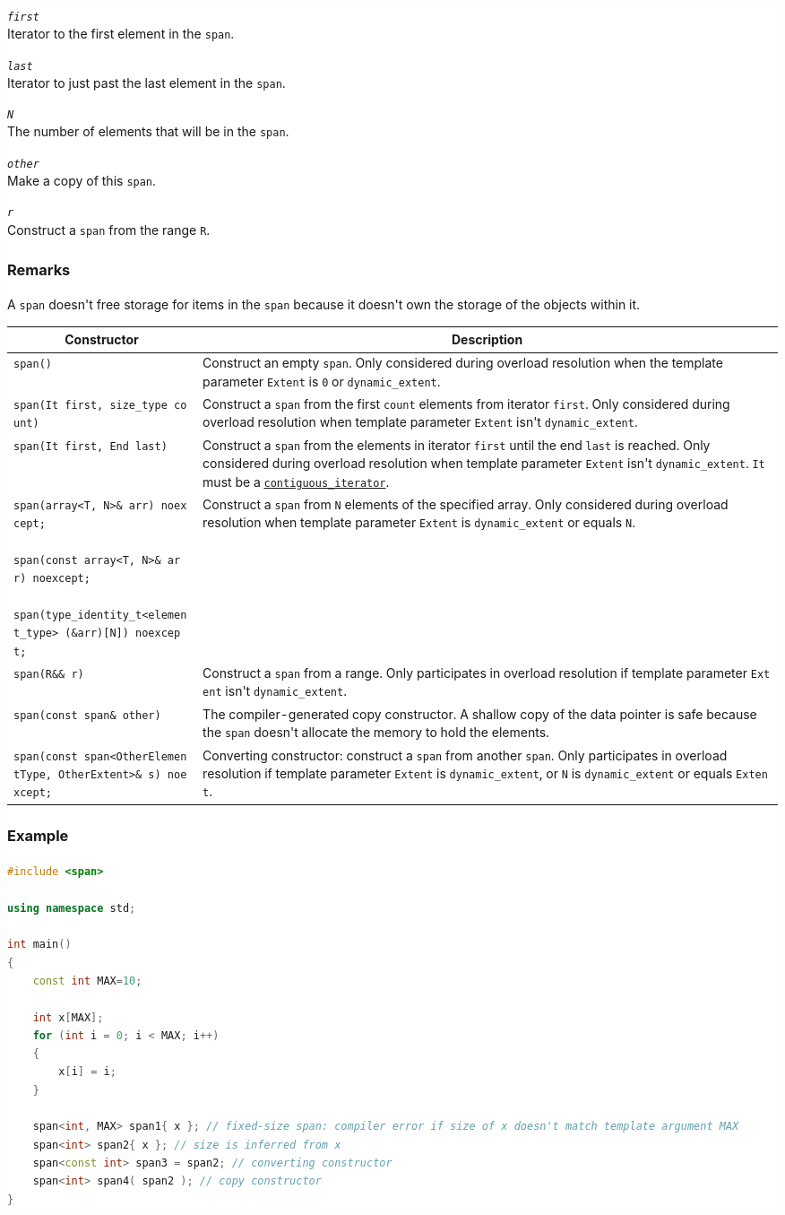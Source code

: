 *`first`*\
Iterator to the first element in the `span`.

*`last`*\
Iterator to just past the last element in the `span`.

*`N`*\
The number of elements that will be in the `span`.

*`other`*\
Make a copy of this `span`.

*`r`*\
Construct a `span` from the range `R`.

### Remarks

A `span` doesn't free storage for items in the `span` because it doesn't own the storage of the objects within it.

|Constructor  | Description  |
|---------|---------|
|`span()` | Construct an empty `span`. Only considered during overload resolution when the template parameter `Extent` is `0` or `dynamic_extent`.|
|`span(It first, size_type count)` | Construct a `span` from the first `count` elements from iterator `first`.  Only considered during overload resolution when template parameter `Extent` isn't `dynamic_extent`. |
|`span(It first, End last)` | Construct a `span` from the elements in iterator `first` until the end `last` is reached. Only considered during overload resolution when template parameter `Extent` isn't `dynamic_extent`. `It` must be a [`contiguous_iterator`](iterator-concepts.md#contiguous_iterator). |
|`span(array<T, N>& arr) noexcept;`<br /><br />`span(const array<T, N>& arr) noexcept;`<br /><br />`span(type_identity_t<element_type> (&arr)[N]) noexcept;` |  Construct a `span` from `N` elements of the specified array. Only considered during overload resolution when template parameter `Extent` is `dynamic_extent` or equals `N`. |
|`span(R&& r)` |  Construct a `span` from a range. Only participates in overload resolution if template parameter `Extent` isn't `dynamic_extent`.|
|`span(const span& other)` |  The compiler-generated copy constructor. A shallow copy of the data pointer is safe because the `span` doesn't allocate the memory to hold the elements. |
|`span(const span<OtherElementType, OtherExtent>& s) noexcept;` | Converting constructor: construct a `span` from another `span`. Only participates in overload resolution if template parameter `Extent` is `dynamic_extent`, or `N` is `dynamic_extent` or  equals `Extent`.|

### Example

```cpp
#include <span>

using namespace std;

int main()
{
    const int MAX=10;

    int x[MAX];
    for (int i = 0; i < MAX; i++)
    {
        x[i] = i;
    }

    span<int, MAX> span1{ x }; // fixed-size span: compiler error if size of x doesn't match template argument MAX
    span<int> span2{ x }; // size is inferred from x
    span<const int> span3 = span2; // converting constructor
    span<int> span4( span2 ); // copy constructor
}
```
